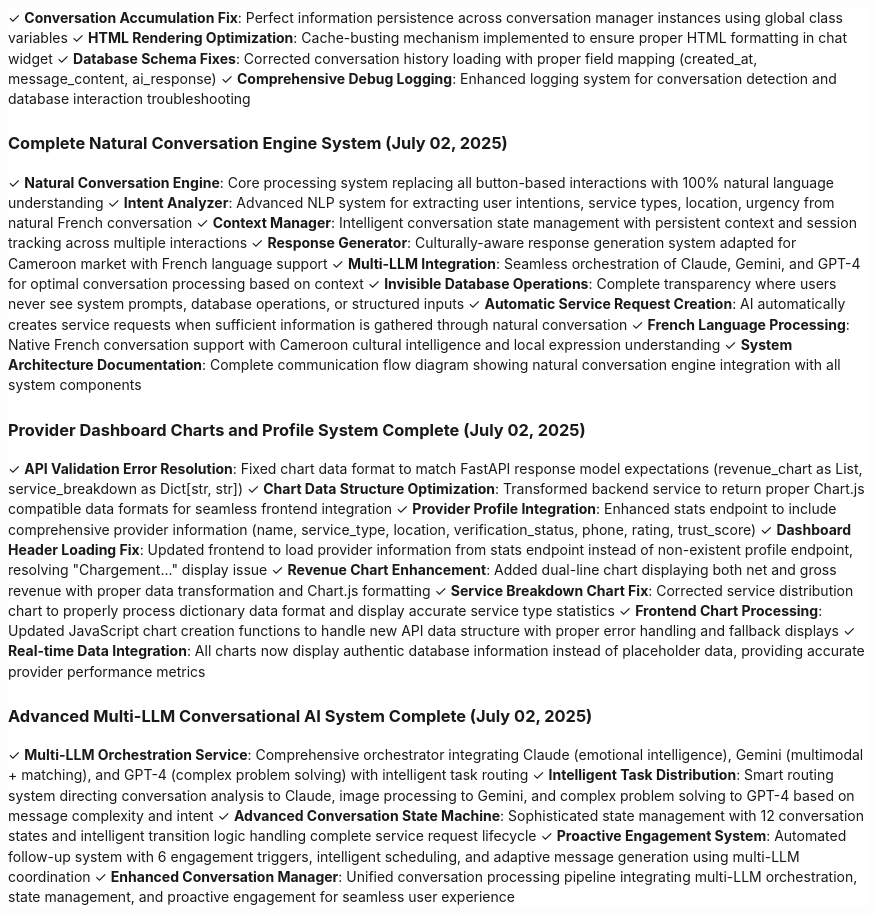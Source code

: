 ✓ **Conversation Accumulation Fix**: Perfect information persistence across conversation manager instances using global class variables
✓ **HTML Rendering Optimization**: Cache-busting mechanism implemented to ensure proper HTML formatting in chat widget
✓ **Database Schema Fixes**: Corrected conversation history loading with proper field mapping (created_at, message_content, ai_response)
✓ **Comprehensive Debug Logging**: Enhanced logging system for conversation detection and database interaction troubleshooting

### Complete Natural Conversation Engine System (July 02, 2025)
✓ **Natural Conversation Engine**: Core processing system replacing all button-based interactions with 100% natural language understanding
✓ **Intent Analyzer**: Advanced NLP system for extracting user intentions, service types, location, urgency from natural French conversation
✓ **Context Manager**: Intelligent conversation state management with persistent context and session tracking across multiple interactions
✓ **Response Generator**: Culturally-aware response generation system adapted for Cameroon market with French language support
✓ **Multi-LLM Integration**: Seamless orchestration of Claude, Gemini, and GPT-4 for optimal conversation processing based on context
✓ **Invisible Database Operations**: Complete transparency where users never see system prompts, database operations, or structured inputs
✓ **Automatic Service Request Creation**: AI automatically creates service requests when sufficient information is gathered through natural conversation
✓ **French Language Processing**: Native French conversation support with Cameroon cultural intelligence and local expression understanding
✓ **System Architecture Documentation**: Complete communication flow diagram showing natural conversation engine integration with all system components

### Provider Dashboard Charts and Profile System Complete (July 02, 2025)
✓ **API Validation Error Resolution**: Fixed chart data format to match FastAPI response model expectations (revenue_chart as List, service_breakdown as Dict[str, str])
✓ **Chart Data Structure Optimization**: Transformed backend service to return proper Chart.js compatible data formats for seamless frontend integration
✓ **Provider Profile Integration**: Enhanced stats endpoint to include comprehensive provider information (name, service_type, location, verification_status, phone, rating, trust_score)
✓ **Dashboard Header Loading Fix**: Updated frontend to load provider information from stats endpoint instead of non-existent profile endpoint, resolving "Chargement..." display issue
✓ **Revenue Chart Enhancement**: Added dual-line chart displaying both net and gross revenue with proper data transformation and Chart.js formatting
✓ **Service Breakdown Chart Fix**: Corrected service distribution chart to properly process dictionary data format and display accurate service type statistics
✓ **Frontend Chart Processing**: Updated JavaScript chart creation functions to handle new API data structure with proper error handling and fallback displays
✓ **Real-time Data Integration**: All charts now display authentic database information instead of placeholder data, providing accurate provider performance metrics

### Advanced Multi-LLM Conversational AI System Complete (July 02, 2025)
✓ **Multi-LLM Orchestration Service**: Comprehensive orchestrator integrating Claude (emotional intelligence), Gemini (multimodal + matching), and GPT-4 (complex problem solving) with intelligent task routing
✓ **Intelligent Task Distribution**: Smart routing system directing conversation analysis to Claude, image processing to Gemini, and complex problem solving to GPT-4 based on message complexity and intent
✓ **Advanced Conversation State Machine**: Sophisticated state management with 12 conversation states and intelligent transition logic handling complete service request lifecycle
✓ **Proactive Engagement System**: Automated follow-up system with 6 engagement triggers, intelligent scheduling, and adaptive message generation using multi-LLM coordination
✓ **Enhanced Conversation Manager**: Unified conversation processing pipeline integrating multi-LLM orchestration, state management, and proactive engagement for seamless user experience